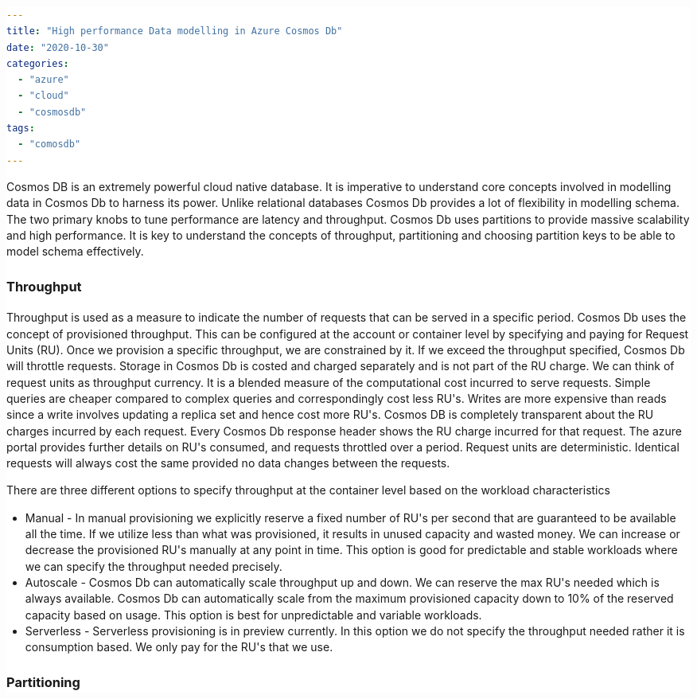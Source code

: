 ```yaml
---
title: "High performance Data modelling in Azure Cosmos Db"
date: "2020-10-30"
categories: 
  - "azure"
  - "cloud"
  - "cosmosdb"
tags: 
  - "comosdb"
---
```


Cosmos DB is an extremely powerful cloud native database. It is imperative to understand core concepts involved in modelling data in Cosmos Db to harness its power. Unlike relational databases Cosmos Db provides a lot of flexibility in modelling schema. The two primary knobs to tune performance are latency and throughput. Cosmos Db uses partitions to provide massive scalability and high performance. It is key to understand the concepts of throughput, partitioning and choosing partition keys to be able to model schema effectively.

### Throughput

Throughput is used as a measure to indicate the number of requests that can be served in a specific period. Cosmos Db uses the concept of provisioned throughput. This can be configured at the account or container level by specifying and paying for Request Units (RU). Once we provision a specific throughput, we are constrained by it. If we exceed the throughput specified, Cosmos Db will throttle requests. Storage in Cosmos Db is costed and charged separately and is not part of the RU charge. We can think of request units as throughput currency. It is a blended measure of the computational cost incurred to serve requests. Simple queries are cheaper compared to complex queries and correspondingly cost less RU's. Writes are more expensive than reads since a write involves updating a replica set and hence cost more RU's. Cosmos DB is completely transparent about the RU charges incurred by each request. Every Cosmos Db response header shows the RU charge incurred for that request. The azure portal provides further details on RU's consumed, and requests throttled over a period. Request units are deterministic. Identical requests will always cost the same provided no data changes between the requests.

There are three different options to specify throughput at the container level based on the workload characteristics

- Manual - In manual provisioning we explicitly reserve a fixed number of RU's per second that are guaranteed to be available all the time. If we utilize less than what was provisioned, it results in unused capacity and wasted money. We can increase or decrease the provisioned RU's manually at any point in time. This option is good for predictable and stable workloads where we can specify the throughput needed precisely.
- Autoscale - Cosmos Db can automatically scale throughput up and down. We can reserve the max RU's needed which is always available. Cosmos Db can automatically scale from the maximum provisioned capacity down to 10% of the reserved capacity based on usage. This option is best for unpredictable and variable workloads.
- Serverless - Serverless provisioning is in preview currently. In this option we do not specify the throughput needed rather it is consumption based. We only pay for the RU's that we use.

### Partitioning
